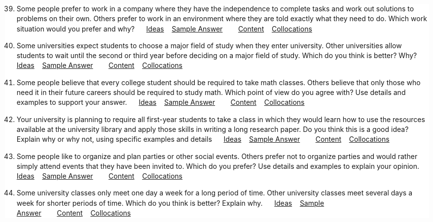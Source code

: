 39. Some people prefer to work in a company where they have the independence to complete tasks and work out solutions to problems on their own. Others prefer to work in an environment where they are told exactly what they need to do. Which work situation would you prefer and why? &nbsp;&nbsp;&nbsp;&nbsp; 
   [Ideas](Topics/Recreation%2C%20Leisure%2C%20and%20Creative%20Pursuits/Blue/BlueQ39/Materials-BlueQ39/Ideas.md)&nbsp;&nbsp;&nbsp;&nbsp;[Sample Answer](Topics/Recreation%2C%20Leisure%2C%20and%20Creative%20Pursuits/Blue/BlueQ39/Materials-BlueQ39/Sample%20Answer.md)&nbsp;&nbsp;&nbsp;&nbsp;&nbsp;&nbsp;&nbsp;&nbsp;[Content](Topics/Recreation%2C%20Leisure%2C%20and%20Creative%20Pursuits/Blue/BlueQ39/Materials-BlueQ39/Content.md)&nbsp;&nbsp;&nbsp;&nbsp;[Collocations](Topics/Recreation%2C%20Leisure%2C%20and%20Creative%20Pursuits/Blue/BlueQ39/Materials-BlueQ39/Collocations.md)

40. Some universities expect students to choose a major field of study when they enter university. Other universities allow students to wait until the second or third year before deciding on a major field of study. Which do you think is better? Why? &nbsp;&nbsp;&nbsp;&nbsp; 
   [Ideas](Topics/Recreation%2C%20Leisure%2C%20and%20Creative%20Pursuits/Blue/BlueQ40/Materials-BlueQ40/Ideas.md)&nbsp;&nbsp;&nbsp;&nbsp;[Sample Answer](Topics/Recreation%2C%20Leisure%2C%20and%20Creative%20Pursuits/Blue/BlueQ40/Materials-BlueQ40/Sample%20Answer.md)&nbsp;&nbsp;&nbsp;&nbsp;&nbsp;&nbsp;&nbsp;&nbsp;[Content](Topics/Recreation%2C%20Leisure%2C%20and%20Creative%20Pursuits/Blue/BlueQ40/Materials-BlueQ40/Content.md)&nbsp;&nbsp;&nbsp;&nbsp;[Collocations](Topics/Recreation%2C%20Leisure%2C%20and%20Creative%20Pursuits/Blue/BlueQ40/Materials-BlueQ40/Collocations.md)

41. Some people believe that every college student should be required to take math classes. Others believe that only those who need it in their future careers should be required to study math. Which point of view do you agree with? Use details and examples to support your answer. &nbsp;&nbsp;&nbsp;&nbsp; 
   [Ideas](Topics/Lifestyle/Blue/BlueQ41/Materials-BlueQ41/Ideas.md)&nbsp;&nbsp;&nbsp;&nbsp;[Sample Answer](Topics/Lifestyle/Blue/BlueQ41/Materials-BlueQ41/Sample%20Answer.md)&nbsp;&nbsp;&nbsp;&nbsp;&nbsp;&nbsp;&nbsp;&nbsp;[Content](Topics/Lifestyle/Blue/BlueQ41/Materials-BlueQ41/Content.md)&nbsp;&nbsp;&nbsp;&nbsp;[Collocations](Topics/Lifestyle/Blue/BlueQ41/Materials-BlueQ41/Collocations.md)

42. Your university is planning to require all first-year students to take a class in which they would learn how to use the resources available at the university library and apply those skills in writing a long research paper. Do you think this is a good idea? Explain why or why not, using specific examples and details  &nbsp;&nbsp;&nbsp;&nbsp; 
   [Ideas](Topics/Lifestyle/Blue/BlueQ42/Materials-BlueQ42/Ideas.md)&nbsp;&nbsp;&nbsp;&nbsp;[Sample Answer](Topics/Lifestyle/Blue/BlueQ42/Materials-BlueQ42/Sample%20Answer.md)&nbsp;&nbsp;&nbsp;&nbsp;&nbsp;&nbsp;&nbsp;&nbsp;[Content](Topics/Lifestyle/Blue/BlueQ42/Materials-BlueQ42/Content.md)&nbsp;&nbsp;&nbsp;&nbsp;[Collocations](Topics/Lifestyle/Blue/BlueQ42/Materials-BlueQ42/Collocations.md)

43. Some people like to organize and plan parties or other social events. Others prefer not to organize parties and would rather simply attend events that they have been invited to. Which do you prefer? Use details and examples to explain your opinion. &nbsp;&nbsp;&nbsp;&nbsp; 
   [Ideas](Topics/Education/Blue/BlueQ43/Materials-BlueQ43/Ideas.md)&nbsp;&nbsp;&nbsp;&nbsp;[Sample Answer](Topics/Education/Blue/BlueQ43/Materials-BlueQ43/Sample%20Answer.md)&nbsp;&nbsp;&nbsp;&nbsp;&nbsp;&nbsp;&nbsp;&nbsp;[Content](Topics/Education/Blue/BlueQ43/Materials-BlueQ43/Content.md)&nbsp;&nbsp;&nbsp;&nbsp;[Collocations](Topics/Education/Blue/BlueQ43/Materials-BlueQ43/Collocations.md)

44. Some university classes only meet one day a week for a long period of time. Other university classes meet several days a week for shorter periods of time. Which do you think is better? Explain why. &nbsp;&nbsp;&nbsp;&nbsp; 
   [Ideas](Topics/Recreation%2C%20Leisure%2C%20and%20Creative%20Pursuits/Blue/BlueQ44/Materials-BlueQ44/Ideas.md)&nbsp;&nbsp;&nbsp;&nbsp;[Sample Answer](Topics/Recreation%2C%20Leisure%2C%20and%20Creative%20Pursuits/Blue/BlueQ44/Materials-BlueQ44/Sample%20Answer.md)&nbsp;&nbsp;&nbsp;&nbsp;&nbsp;&nbsp;&nbsp;&nbsp;[Content](Topics/Recreation%2C%20Leisure%2C%20and%20Creative%20Pursuits/Blue/BlueQ44/Materials-BlueQ44/Content.md)&nbsp;&nbsp;&nbsp;&nbsp;[Collocations](Topics/Recreation%2C%20Leisure%2C%20and%20Creative%20Pursuits/Blue/BlueQ44/Materials-BlueQ44/Collocations.md)

